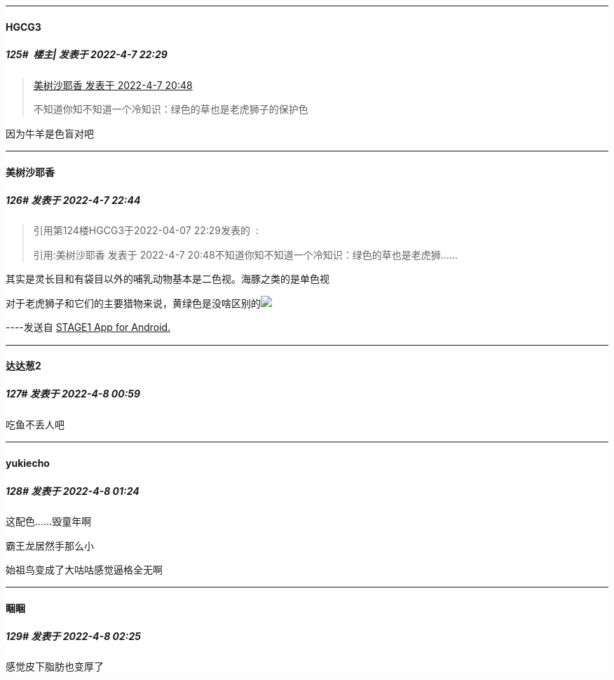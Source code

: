 

*****

####  HGCG3  
##### 125#         楼主| 发表于 2022-4-7 22:29

<blockquote><a href="httphttps://bbs.saraba1st.com/2b/forum.php?mod=redirect&amp;goto=findpost&amp;pid=55353582&amp;ptid=2062793" target="_blank">美树沙耶香 发表于 2022-4-7 20:48</a>

不知道你知不知道一个冷知识：绿色的草也是老虎狮子的保护色</blockquote>
因为牛羊是色盲对吧



*****

####  美树沙耶香  
##### 126#       发表于 2022-4-7 22:44

<blockquote>引用第124楼HGCG3于2022-04-07 22:29发表的  :

引用:美树沙耶香 发表于 2022-4-7 20:48不知道你知不知道一个冷知识：绿色的草也是老虎狮......</blockquote>
其实是灵长目和有袋目以外的哺乳动物基本是二色视。海豚之类的是单色视

对于老虎狮子和它们的主要猎物来说，黄绿色是没啥区别的<img src="https://static.saraba1st.com/image/smiley/face2017/068.png" referrerpolicy="no-referrer">

----发送自 [STAGE1 App for Android.](http://stage1.5j4m.com/?1.37)



*****

####  达达葱2  
##### 127#       发表于 2022-4-8 00:59

吃鱼不丢人吧



*****

####  yukiecho  
##### 128#       发表于 2022-4-8 01:24

这配色……毁童年啊

霸王龙居然手那么小

始祖鸟变成了大咕咕感觉逼格全无啊



*****

####  睏睏  
##### 129#       发表于 2022-4-8 02:25

感觉皮下脂肪也变厚了
